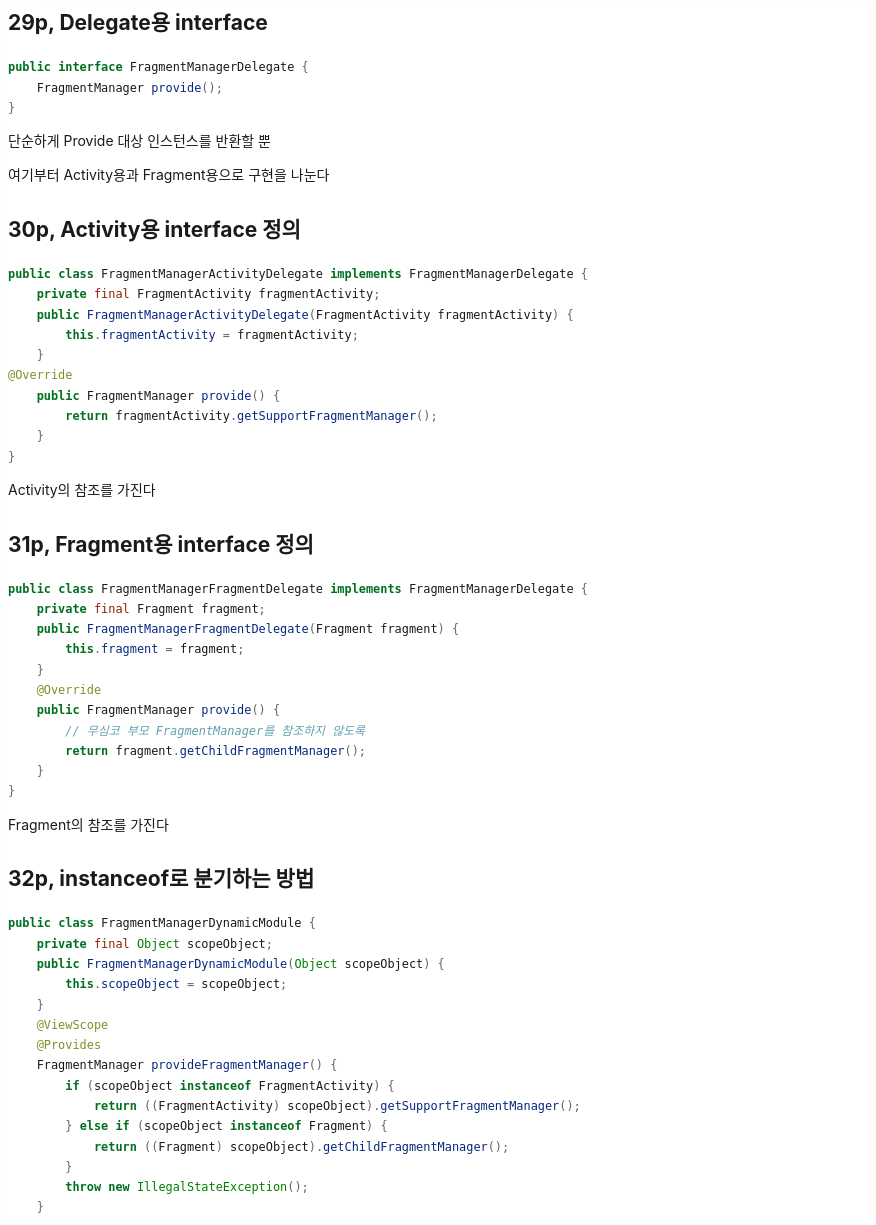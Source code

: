 ## 29p, Delegate용 interface

```java
public interface FragmentManagerDelegate {
    FragmentManager provide();
}
```

단순하게 Provide 대상 인스턴스를 반환할 뿐

여기부터 Activity용과 Fragment용으로 구현을 나눈다

## 30p, Activity용 interface 정의

```java
public class FragmentManagerActivityDelegate implements FragmentManagerDelegate {
    private final FragmentActivity fragmentActivity;
    public FragmentManagerActivityDelegate(FragmentActivity fragmentActivity) {
        this.fragmentActivity = fragmentActivity;
    }
@Override
    public FragmentManager provide() {
        return fragmentActivity.getSupportFragmentManager();
    }
}
```

Activity의 참조를 가진다

## 31p, Fragment용 interface 정의

```java
public class FragmentManagerFragmentDelegate implements FragmentManagerDelegate {
    private final Fragment fragment;
    public FragmentManagerFragmentDelegate(Fragment fragment) {
        this.fragment = fragment;
    }
	@Override
	public FragmentManager provide() {
        // 무심코 부모 FragmentManager를 참조하지 않도록
        return fragment.getChildFragmentManager();
    }
}
```

Fragment의 참조를 가진다

## 32p, instanceof로 분기하는 방법

```java
public class FragmentManagerDynamicModule {
    private final Object scopeObject;
    public FragmentManagerDynamicModule(Object scopeObject) {
        this.scopeObject = scopeObject;
    }
    @ViewScope
    @Provides
    FragmentManager provideFragmentManager() {
        if (scopeObject instanceof FragmentActivity) {
            return ((FragmentActivity) scopeObject).getSupportFragmentManager();
        } else if (scopeObject instanceof Fragment) {
            return ((Fragment) scopeObject).getChildFragmentManager();
        }
        throw new IllegalStateException();
    }
```
